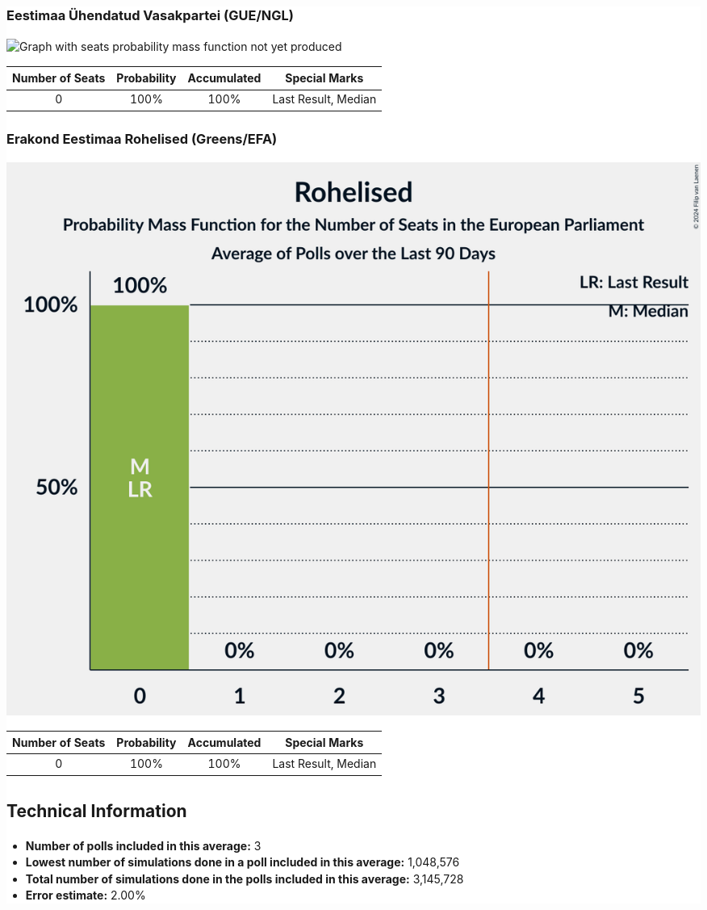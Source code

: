 ### Eestimaa Ühendatud Vasakpartei (GUE/NGL)

![Graph with seats probability mass function not yet produced](average-2024-07-31-coalitions-seats-pmf-eüvp.png "Seats Probability Mass Function")

| Number of Seats | Probability | Accumulated | Special Marks |
|:---------------:|:-----------:|:-----------:|:-------------:|
| 0 | 100% | 100% | Last Result, Median |

### Erakond Eestimaa Rohelised (Greens/EFA)

![Graph with seats probability mass function not yet produced](average-2024-07-31-coalitions-seats-pmf-rohelised.png "Seats Probability Mass Function")

| Number of Seats | Probability | Accumulated | Special Marks |
|:---------------:|:-----------:|:-----------:|:-------------:|
| 0 | 100% | 100% | Last Result, Median |


## Technical Information

+ **Number of polls included in this average:** 3
+ **Lowest number of simulations done in a poll included in this average:** 1,048,576
+ **Total number of simulations done in the polls included in this average:** 3,145,728
+ **Error estimate:** 2.00%
